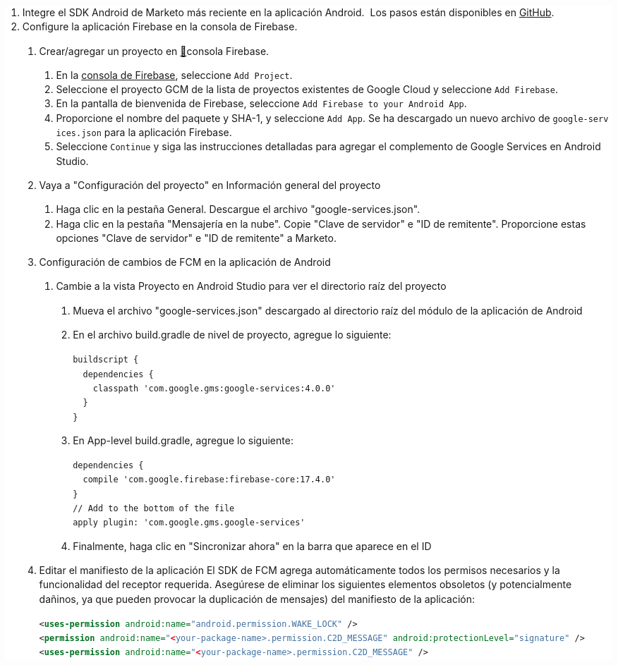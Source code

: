 1. Integre el SDK Android de Marketo más reciente en la aplicación Android.  Los pasos están disponibles en [GitHub](https://github.com/Marketo/android-sdk).
1. Configure la aplicación Firebase en la consola de Firebase.
   1. Crear/agregar un proyecto en [&#128279;](https://accounts.google.com/ServiceLogin?passive=1209600&amp;osid=1&amp;continue=https://console.firebase.google.com/&amp;followup=https://console.firebase.google.com/)consola Firebase.
      1. En la [consola de Firebase](https://accounts.google.com/ServiceLogin?passive=1209600&amp;osid=1&amp;continue=https://console.firebase.google.com/&amp;followup=https://console.firebase.google.com/), seleccione `Add Project`.
      1. Seleccione el proyecto GCM de la lista de proyectos existentes de Google Cloud y seleccione `Add Firebase`.
      1. En la pantalla de bienvenida de Firebase, seleccione `Add Firebase to your Android App`.
      1. Proporcione el nombre del paquete y SHA-1, y seleccione `Add App`. Se ha descargado un nuevo archivo de `google-services.json` para la aplicación Firebase.
      1. Seleccione `Continue` y siga las instrucciones detalladas para agregar el complemento de Google Services en Android Studio.

   1. Vaya a &quot;Configuración del proyecto&quot; en Información general del proyecto
      1. Haga clic en la pestaña General. Descargue el archivo &quot;google-services.json&quot;.
      1. Haga clic en la pestaña &quot;Mensajería en la nube&quot;. Copie &quot;Clave de servidor&quot; e &quot;ID de remitente&quot;. Proporcione estas opciones &quot;Clave de servidor&quot; e &quot;ID de remitente&quot; a Marketo.
   1. Configuración de cambios de FCM en la aplicación de Android
      1. Cambie a la vista Proyecto en Android Studio para ver el directorio raíz del proyecto
         1. Mueva el archivo &quot;google-services.json&quot; descargado al directorio raíz del módulo de la aplicación de Android
         1. En el archivo build.gradle de nivel de proyecto, agregue lo siguiente:

            ```
            buildscript {
              dependencies {
                classpath 'com.google.gms:google-services:4.0.0'
              }
            }
            ```

         1. En App-level build.gradle, agregue lo siguiente:

            ```
            dependencies {
              compile 'com.google.firebase:firebase-core:17.4.0'
            } 
            // Add to the bottom of the file 
            apply plugin: 'com.google.gms.google-services'
            ```

         1. Finalmente, haga clic en &quot;Sincronizar ahora&quot; en la barra que aparece en el ID
   1. Editar el manifiesto de la aplicación El SDK de FCM agrega automáticamente todos los permisos necesarios y la funcionalidad del receptor requerida. Asegúrese de eliminar los siguientes elementos obsoletos (y potencialmente dañinos, ya que pueden provocar la duplicación de mensajes) del manifiesto de la aplicación:

      ```xml
      <uses-permission android:name="android.permission.WAKE_LOCK" />
      <permission android:name="<your-package-name>.permission.C2D_MESSAGE" android:protectionLevel="signature" />
      <uses-permission android:name="<your-package-name>.permission.C2D_MESSAGE" />
      
